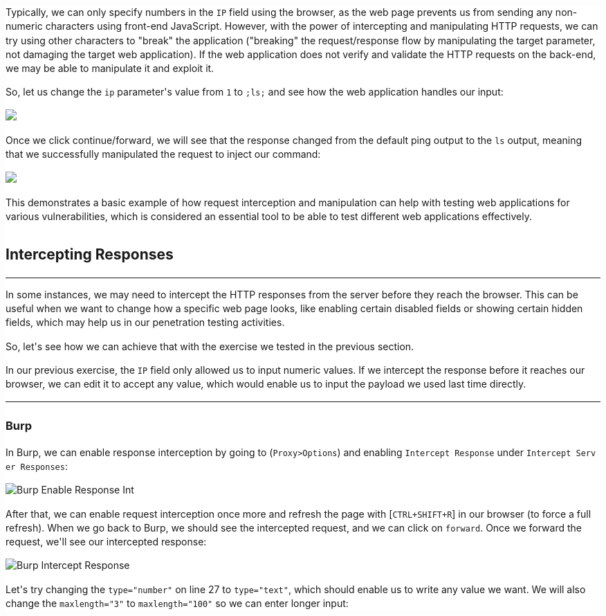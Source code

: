 Typically, we can only specify numbers in the `IP` field using the browser, as the web page prevents us from sending any non-numeric characters using front-end JavaScript. However, with the power of intercepting and manipulating HTTP requests, we can try using other characters to "break" the application ("breaking" the request/response flow by manipulating the target parameter, not damaging the target web application). If the web application does not verify and validate the HTTP requests on the back-end, we may be able to manipulate it and exploit it.

So, let us change the `ip` parameter's value from `1` to `;ls;` and see how the web application handles our input:

![](https://academy.hackthebox.com/storage/modules/110/ping\_manipulate\_request.jpg)

Once we click continue/forward, we will see that the response changed from the default ping output to the `ls` output, meaning that we successfully manipulated the request to inject our command:

![](https://academy.hackthebox.com/storage/modules/110/ping\_inject.jpg)

This demonstrates a basic example of how request interception and manipulation can help with testing web applications for various vulnerabilities, which is considered an essential tool to be able to test different web applications effectively.

## Intercepting Responses

***

In some instances, we may need to intercept the HTTP responses from the server before they reach the browser. This can be useful when we want to change how a specific web page looks, like enabling certain disabled fields or showing certain hidden fields, which may help us in our penetration testing activities.

So, let's see how we can achieve that with the exercise we tested in the previous section.

In our previous exercise, the `IP` field only allowed us to input numeric values. If we intercept the response before it reaches our browser, we can edit it to accept any value, which would enable us to input the payload we used last time directly.

***

### Burp

In Burp, we can enable response interception by going to (`Proxy>Options`) and enabling `Intercept Response` under `Intercept Server Responses`:

![Burp Enable Response Int](https://academy.hackthebox.com/storage/modules/110/response\_interception\_enable.jpg)

After that, we can enable request interception once more and refresh the page with \[`CTRL+SHIFT+R`] in our browser (to force a full refresh). When we go back to Burp, we should see the intercepted request, and we can click on `forward`. Once we forward the request, we'll see our intercepted response:

![Burp Intercept Response](https://academy.hackthebox.com/storage/modules/110/response\_intercept\_response\_1\_1.jpg)

Let's try changing the `type="number"` on line 27 to `type="text"`, which should enable us to write any value we want. We will also change the `maxlength="3"` to `maxlength="100"` so we can enter longer input:
